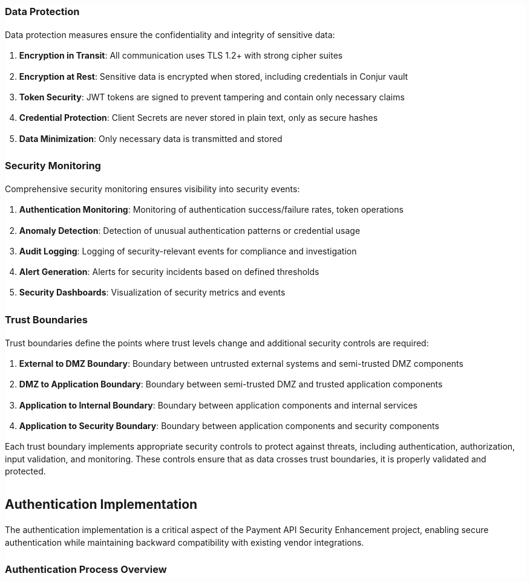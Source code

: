 ### Data Protection

Data protection measures ensure the confidentiality and integrity of sensitive data:

1. **Encryption in Transit**: All communication uses TLS 1.2+ with strong cipher suites

2. **Encryption at Rest**: Sensitive data is encrypted when stored, including credentials in Conjur vault

3. **Token Security**: JWT tokens are signed to prevent tampering and contain only necessary claims

4. **Credential Protection**: Client Secrets are never stored in plain text, only as secure hashes

5. **Data Minimization**: Only necessary data is transmitted and stored

### Security Monitoring

Comprehensive security monitoring ensures visibility into security events:

1. **Authentication Monitoring**: Monitoring of authentication success/failure rates, token operations

2. **Anomaly Detection**: Detection of unusual authentication patterns or credential usage

3. **Audit Logging**: Logging of security-relevant events for compliance and investigation

4. **Alert Generation**: Alerts for security incidents based on defined thresholds

5. **Security Dashboards**: Visualization of security metrics and events

### Trust Boundaries

Trust boundaries define the points where trust levels change and additional security controls are required:

1. **External to DMZ Boundary**: Boundary between untrusted external systems and semi-trusted DMZ components

2. **DMZ to Application Boundary**: Boundary between semi-trusted DMZ and trusted application components

3. **Application to Internal Boundary**: Boundary between application components and internal services

4. **Application to Security Boundary**: Boundary between application components and security components

Each trust boundary implements appropriate security controls to protect against threats, including authentication, authorization, input validation, and monitoring. These controls ensure that as data crosses trust boundaries, it is properly validated and protected.

## Authentication Implementation

The authentication implementation is a critical aspect of the Payment API Security Enhancement project, enabling secure authentication while maintaining backward compatibility with existing vendor integrations.

### Authentication Process Overview
